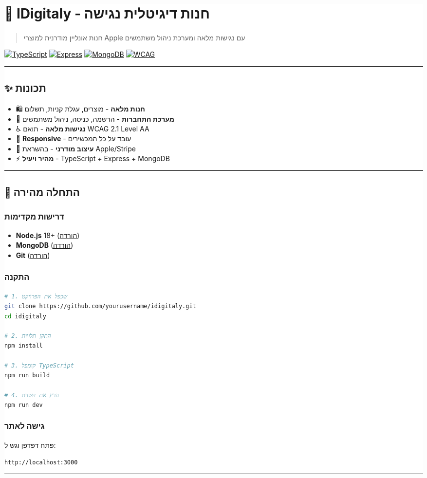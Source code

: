 # 🛒 IDigitaly - חנות דיגיטלית נגישה

> חנות אונליין מודרנית למוצרי Apple עם נגישות מלאה ומערכת ניהול משתמשים

[![TypeScript](https://img.shields.io/badge/TypeScript-5.9-blue)](https://www.typescriptlang.org/)
[![Express](https://img.shields.io/badge/Express-5.1-green)](https://expressjs.com/)
[![MongoDB](https://img.shields.io/badge/MongoDB-8.18-brightgreen)](https://www.mongodb.com/)
[![WCAG](https://img.shields.io/badge/WCAG-2.1_AA-success)](https://www.w3.org/WAI/WCAG21/quickref/)

---

## ✨ תכונות

- 🛍️ **חנות מלאה** - מוצרים, עגלת קניות, תשלום
- 🔐 **מערכת התחברות** - הרשמה, כניסה, ניהול משתמשים
- ♿ **נגישות מלאה** - תואם WCAG 2.1 Level AA
- 📱 **Responsive** - עובד על כל המכשירים
- 🎨 **עיצוב מודרני** - בהשראת Apple/Stripe
- ⚡ **מהיר ויעיל** - TypeScript + Express + MongoDB

---

## 🚀 התחלה מהירה

### דרישות מקדימות

- **Node.js** 18+ ([הורדה](https://nodejs.org/))
- **MongoDB** ([הורדה](https://www.mongodb.com/try/download/community))
- **Git** ([הורדה](https://git-scm.com/))

### התקנה

```bash
# 1. שכפל את הפרויקט
git clone https://github.com/yourusername/idigitaly.git
cd idigitaly

# 2. התקן תלויות
npm install

# 3. קומפל TypeScript
npm run build

# 4. הרץ את השרת
npm run dev
```

### גישה לאתר

פתח דפדפן וגש ל:
```
http://localhost:3000
```

---